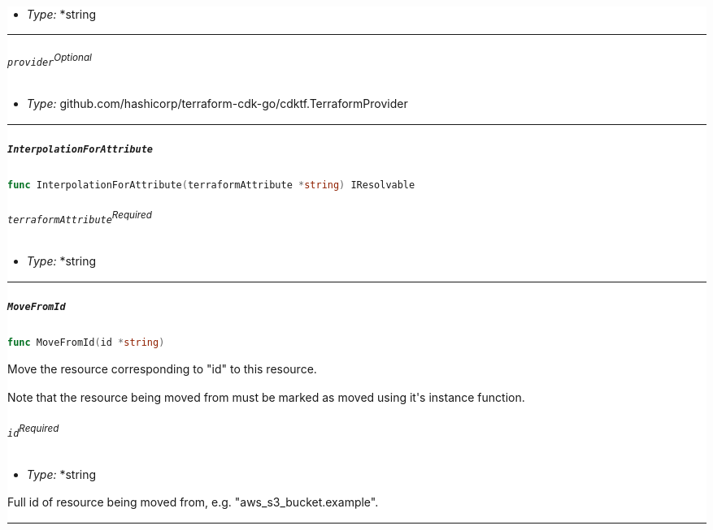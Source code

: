 - *Type:* *string

---

###### `provider`<sup>Optional</sup> <a name="provider" id="rhizo-co-terraform-provider-oci.osManagementHubLifecycleStageDetachManagedInstancesManagement.OsManagementHubLifecycleStageDetachManagedInstancesManagement.importFrom.parameter.provider"></a>

- *Type:* github.com/hashicorp/terraform-cdk-go/cdktf.TerraformProvider

---

##### `InterpolationForAttribute` <a name="InterpolationForAttribute" id="rhizo-co-terraform-provider-oci.osManagementHubLifecycleStageDetachManagedInstancesManagement.OsManagementHubLifecycleStageDetachManagedInstancesManagement.interpolationForAttribute"></a>

```go
func InterpolationForAttribute(terraformAttribute *string) IResolvable
```

###### `terraformAttribute`<sup>Required</sup> <a name="terraformAttribute" id="rhizo-co-terraform-provider-oci.osManagementHubLifecycleStageDetachManagedInstancesManagement.OsManagementHubLifecycleStageDetachManagedInstancesManagement.interpolationForAttribute.parameter.terraformAttribute"></a>

- *Type:* *string

---

##### `MoveFromId` <a name="MoveFromId" id="rhizo-co-terraform-provider-oci.osManagementHubLifecycleStageDetachManagedInstancesManagement.OsManagementHubLifecycleStageDetachManagedInstancesManagement.moveFromId"></a>

```go
func MoveFromId(id *string)
```

Move the resource corresponding to "id" to this resource.

Note that the resource being moved from must be marked as moved using it's instance function.

###### `id`<sup>Required</sup> <a name="id" id="rhizo-co-terraform-provider-oci.osManagementHubLifecycleStageDetachManagedInstancesManagement.OsManagementHubLifecycleStageDetachManagedInstancesManagement.moveFromId.parameter.id"></a>

- *Type:* *string

Full id of resource being moved from, e.g. "aws_s3_bucket.example".

---
